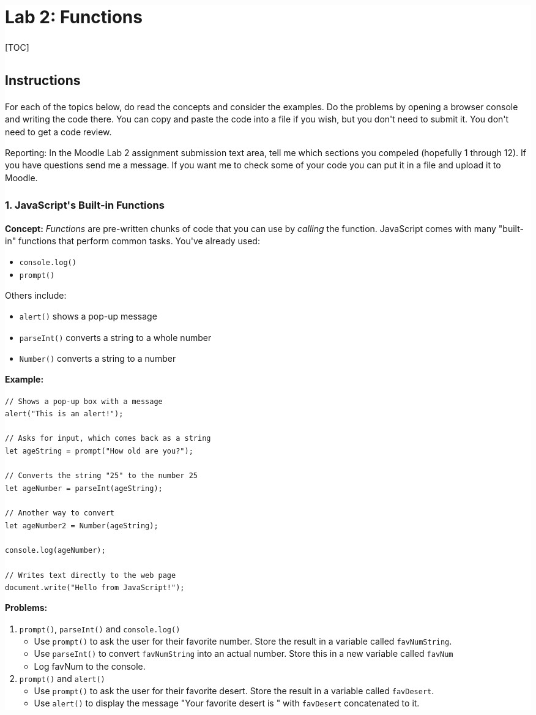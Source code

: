 <h1>Lab 2: Functions</h1>

[TOC]

## Instructions

For each of the topics below, do read the concepts and consider the examples. Do the problems by opening a browser console and writing the code there. You can copy and paste the code into a file if you wish, but you don't need to submit it. You don't need to get a code review.

Reporting: In the Moodle Lab 2 assignment submission text area, tell me which sections you compeled (hopefully 1 through 12). If you have questions send me a message.  If you want me to check some of your code you can put it in a file and upload it to Moodle.

### 1. JavaScript's Built-in Functions

**Concept:** *Functions* are pre-written chunks of code that you can use by *calling* the function. JavaScript comes with many "built-in" functions that perform common tasks. You've already used:

-  `console.log()` 
-  `prompt()`

Others include: 

- `alert()` shows a pop-up message

- `parseInt()` converts a string to a whole number

- `Number()` converts a string to a number



**Example:**

```
// Shows a pop-up box with a message
alert("This is an alert!");

// Asks for input, which comes back as a string
let ageString = prompt("How old are you?");

// Converts the string "25" to the number 25
let ageNumber = parseInt(ageString);

// Another way to convert
let ageNumber2 = Number(ageString);

console.log(ageNumber);

// Writes text directly to the web page
document.write("Hello from JavaScript!"); 
```

**Problems:**

1. `prompt()`, `parseInt()` and `console.log()`
   - Use `prompt()` to ask the user for their favorite number. Store the result in a variable called `favNumString`. 
   - Use `parseInt()` to convert `favNumString` into an actual number. Store this in a new variable called `favNum`
   - Log favNum to the console.
2. `prompt()` and  `alert()` 
   - Use `prompt()` to ask the user for their favorite desert. Store the result in a variable called `favDesert`.
   - Use `alert()` to display the message "Your favorite desert is " with `favDesert` concatenated to it.
